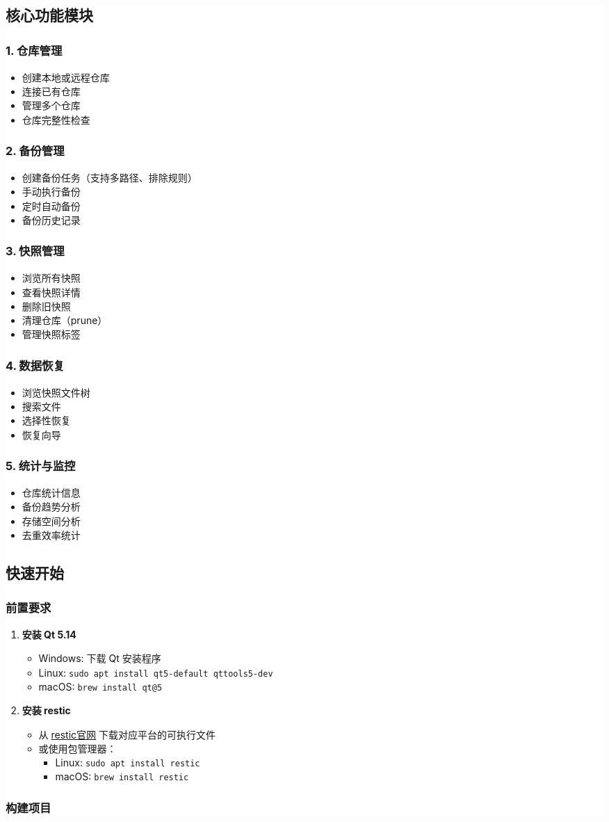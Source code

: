 ## 核心功能模块

### 1. 仓库管理
- 创建本地或远程仓库
- 连接已有仓库
- 管理多个仓库
- 仓库完整性检查

### 2. 备份管理
- 创建备份任务（支持多路径、排除规则）
- 手动执行备份
- 定时自动备份
- 备份历史记录

### 3. 快照管理
- 浏览所有快照
- 查看快照详情
- 删除旧快照
- 清理仓库（prune）
- 管理快照标签

### 4. 数据恢复
- 浏览快照文件树
- 搜索文件
- 选择性恢复
- 恢复向导

### 5. 统计与监控
- 仓库统计信息
- 备份趋势分析
- 存储空间分析
- 去重效率统计

## 快速开始

### 前置要求

1. **安装 Qt 5.14**
   - Windows: 下载 Qt 安装程序
   - Linux: `sudo apt install qt5-default qttools5-dev`
   - macOS: `brew install qt@5`

2. **安装 restic**
   - 从 [restic官网](https://restic.net/) 下载对应平台的可执行文件
   - 或使用包管理器：
     - Linux: `sudo apt install restic`
     - macOS: `brew install restic`

### 构建项目
